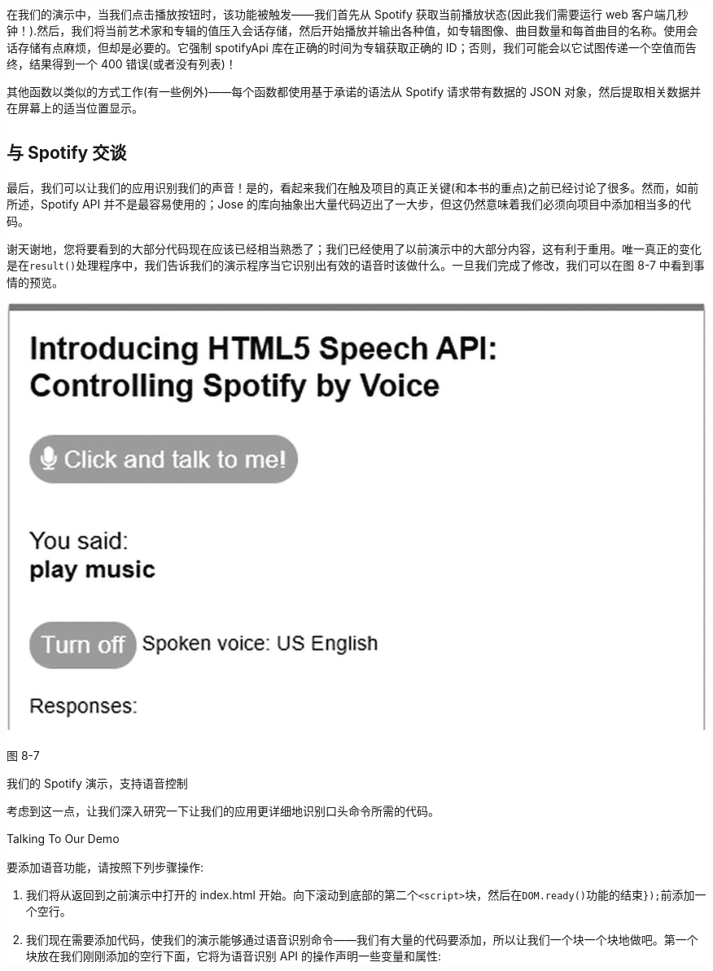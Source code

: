 在我们的演示中，当我们点击播放按钮时，该功能被触发——我们首先从 Spotify 获取当前播放状态(因此我们需要运行 web 客户端几秒钟！).然后，我们将当前艺术家和专辑的值压入会话存储，然后开始播放并输出各种值，如专辑图像、曲目数量和每首曲目的名称。使用会话存储有点麻烦，但却是必要的。它强制 spotifyApi 库在正确的时间为专辑获取正确的 ID；否则，我们可能会以它试图传递一个空值而告终，结果得到一个 400 错误(或者没有列表)！

其他函数以类似的方式工作(有一些例外)——每个函数都使用基于承诺的语法从 Spotify 请求带有数据的 JSON 对象，然后提取相关数据并在屏幕上的适当位置显示。

## 与 Spotify 交谈

最后，我们可以让我们的应用识别我们的声音！是的，看起来我们在触及项目的真正关键(和本书的重点)之前已经讨论了很多。然而，如前所述，Spotify API 并不是最容易使用的；Jose 的库向抽象出大量代码迈出了一大步，但这仍然意味着我们必须向项目中添加相当多的代码。

谢天谢地，您将要看到的大部分代码现在应该已经相当熟悉了；我们已经使用了以前演示中的大部分内容，这有利于重用。唯一真正的变化是在`result()`处理程序中，我们告诉我们的演示程序当它识别出有效的语音时该做什么。一旦我们完成了修改，我们可以在图 8-7 中看到事情的预览。

![img/490753_1_En_8_Fig7_HTML.jpg](img/490753_1_En_8_Fig7_HTML.jpg)

图 8-7

我们的 Spotify 演示，支持语音控制

考虑到这一点，让我们深入研究一下让我们的应用更详细地识别口头命令所需的代码。

Talking To Our Demo

要添加语音功能，请按照下列步骤操作:

1.  我们将从返回到之前演示中打开的 index.html 开始。向下滚动到底部的第二个`<script>`块，然后在`DOM.ready()`功能的结束`});`前添加一个空行。

2.  我们现在需要添加代码，使我们的演示能够通过语音识别命令——我们有大量的代码要添加，所以让我们一个块一个块地做吧。第一个块放在我们刚刚添加的空行下面，它将为语音识别 API 的操作声明一些变量和属性:
